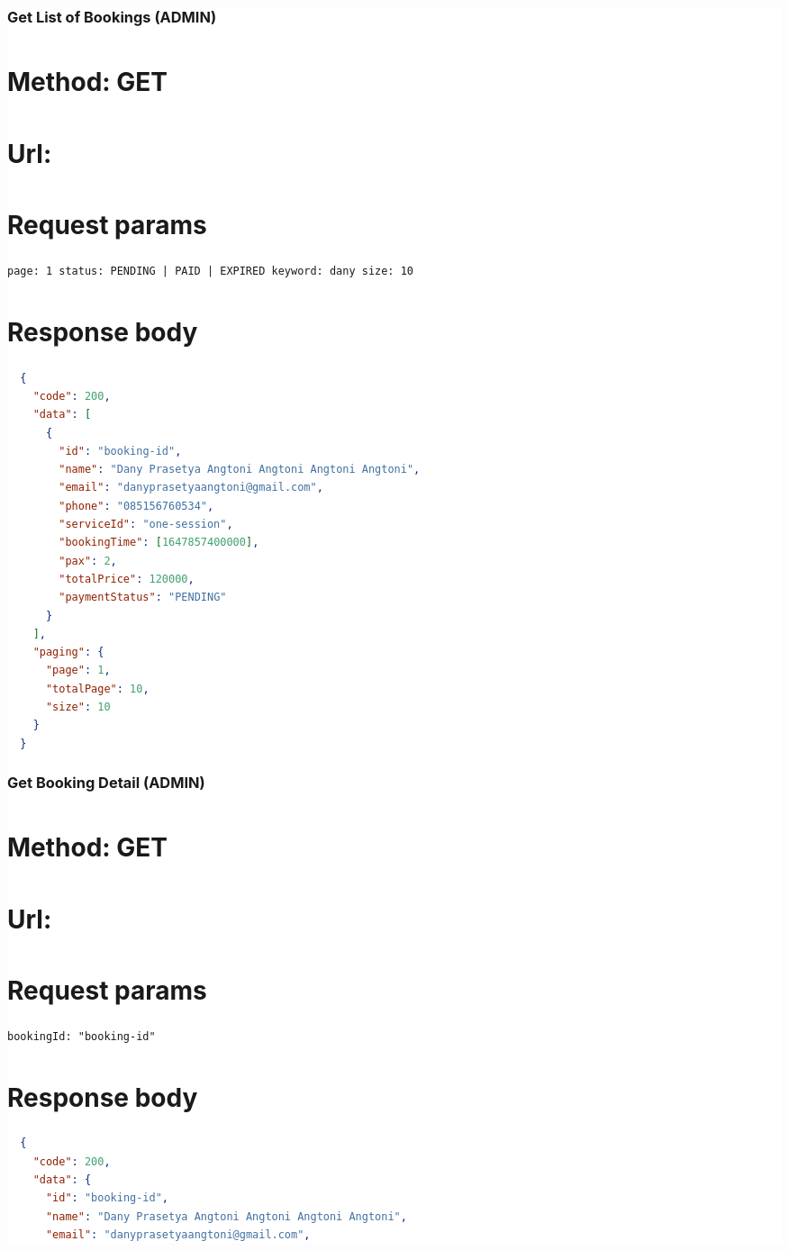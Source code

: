 ### Get List of Bookings (ADMIN)
# Method: GET
# Url: 
# Request params
`
  page: 1
  status: PENDING | PAID | EXPIRED
  keyword: dany
  size: 10
`
# Response body
```json
  {
    "code": 200,
    "data": [
      {
        "id": "booking-id",
        "name": "Dany Prasetya Angtoni Angtoni Angtoni Angtoni",
        "email": "danyprasetyaangtoni@gmail.com",
        "phone": "085156760534",
        "serviceId": "one-session",
        "bookingTime": [1647857400000],
        "pax": 2,
        "totalPrice": 120000,
        "paymentStatus": "PENDING"
      }
    ],
    "paging": {
      "page": 1,
      "totalPage": 10,
      "size": 10
    }
  }
```

### Get Booking Detail (ADMIN)
# Method: GET
# Url: 
# Request params
`
  bookingId: "booking-id"
`
# Response body
```json
  {
    "code": 200,
    "data": {
      "id": "booking-id",
      "name": "Dany Prasetya Angtoni Angtoni Angtoni Angtoni",
      "email": "danyprasetyaangtoni@gmail.com",
```
